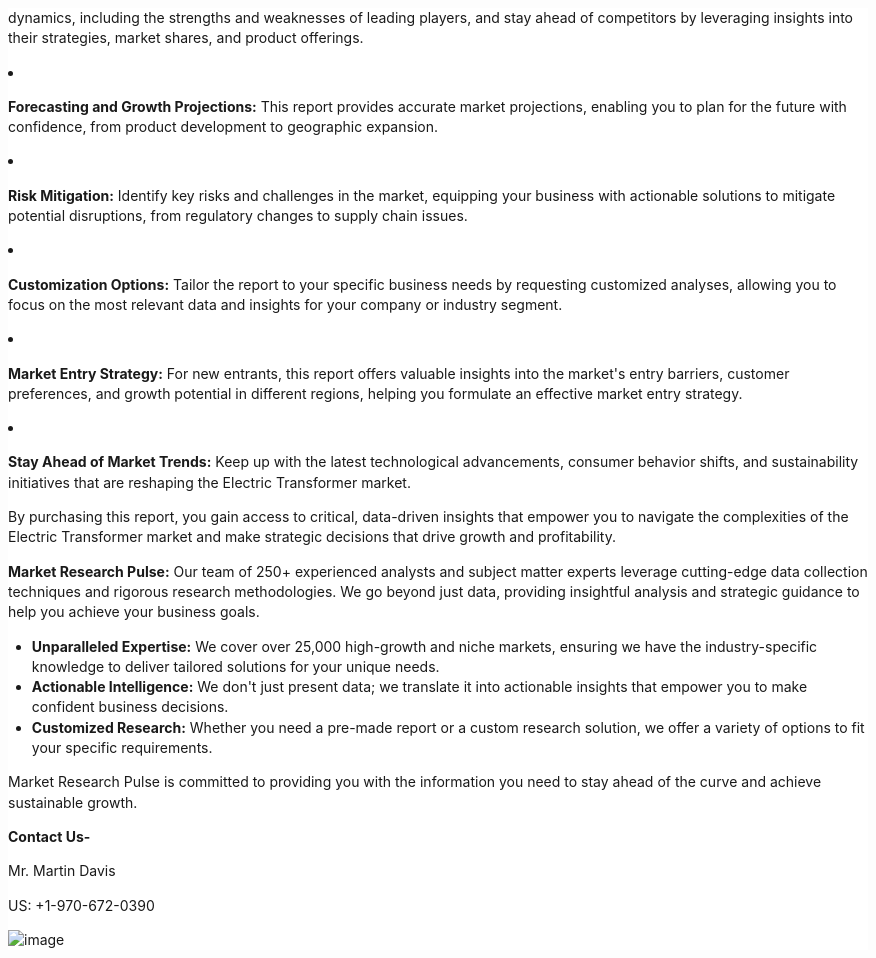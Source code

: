 dynamics, including the strengths and weaknesses of leading players, and stay ahead of competitors by leveraging insights into their strategies, market shares, and product offerings.</p></li><li><p><strong>Forecasting and Growth Projections:</strong> This report provides accurate market projections, enabling you to plan for the future with confidence, from product development to geographic expansion.</p></li><li><p><strong>Risk Mitigation:</strong> Identify key risks and challenges in the market, equipping your business with actionable solutions to mitigate potential disruptions, from regulatory changes to supply chain issues.</p></li><li><p><strong>Customization Options:</strong> Tailor the report to your specific business needs by requesting customized analyses, allowing you to focus on the most relevant data and insights for your company or industry segment.</p></li><li><p><strong>Market Entry Strategy:</strong> For new entrants, this report offers valuable insights into the market's entry barriers, customer preferences, and growth potential in different regions, helping you formulate an effective market entry strategy.</p></li><li><p><strong>Stay Ahead of Market Trends:</strong> Keep up with the latest technological advancements, consumer behavior shifts, and sustainability initiatives that are reshaping the Electric Transformer market.</p></li></ol><p>By purchasing this report, you gain access to critical, data-driven insights that empower you to navigate the complexities of the Electric Transformer market and make strategic decisions that drive growth and profitability.</p><p><strong>Market Research Pulse:</strong>&nbsp;Our team of 250+ experienced analysts and subject matter experts leverage cutting-edge data collection techniques and rigorous research methodologies. We go beyond just data, providing insightful analysis and strategic guidance to help you achieve your business goals.</p><ul><li><strong>Unparalleled Expertise:</strong>&nbsp;We cover over 25,000 high-growth and niche markets, ensuring we have the industry-specific knowledge to deliver tailored solutions for your unique needs.</li><li><strong>Actionable Intelligence:</strong>&nbsp;We don't just present data; we translate it into actionable insights that empower you to make confident business decisions.</li><li><strong>Customized Research:</strong>&nbsp;Whether you need a pre-made report or a custom research solution, we offer a variety of options to fit your specific requirements.</li></ul><p>Market Research Pulse is committed to providing you with the information you need to stay ahead of the curve and achieve sustainable growth.</p><p><strong>Contact Us-</strong></p><p>Mr. Martin Davis</p><p>US: +1-970-672-0390</p>
![image](https://github.com/user-attachments/assets/7814cec2-bb0c-476d-b071-bdce488207aa)
